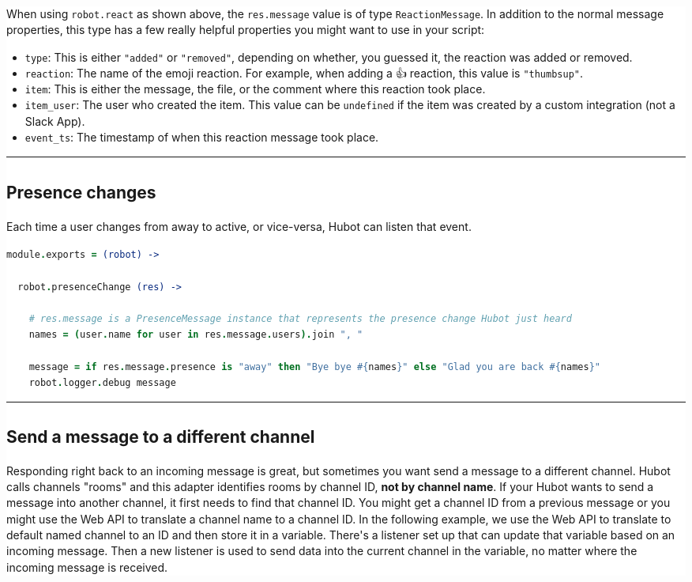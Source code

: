 When using `robot.react` as shown above, the `res.message` value is of type `ReactionMessage`. In addition to the normal
message properties, this type has a few really helpful properties you might want to use in your script:

*  `type`: This is either `"added"` or `"removed"`, depending on whether, you guessed it, the reaction was added or
   removed.
*  `reaction`: The name of the emoji reaction. For example, when adding a 👍 reaction, this value is
   `"thumbsup"`.
*  `item`: This is either the message, the file, or the comment where this reaction took place.
*  `item_user`: The user who created the item. This value can be `undefined` if the item was created by a custom
   integration (not a Slack App).
*  `event_ts`: The timestamp of when this reaction message took place.

--------

## Presence changes

Each time a user changes from away to active, or vice-versa, Hubot can listen that event.

```coffeescript
module.exports = (robot) ->

  robot.presenceChange (res) ->

    # res.message is a PresenceMessage instance that represents the presence change Hubot just heard
    names = (user.name for user in res.message.users).join ", "

    message = if res.message.presence is "away" then "Bye bye #{names}" else "Glad you are back #{names}"
    robot.logger.debug message
```

--------

## Send a message to a different channel

Responding right back to an incoming message is great, but sometimes you want send a message to a different channel.
Hubot calls channels "rooms" and this adapter identifies rooms by channel ID, **not by channel name**. If your Hubot
wants to send a message into another channel, it first needs to find that channel ID. You might get a channel ID from
a previous message or you might use the Web API to translate a channel name to a channel ID. In the following example,
we use the Web API to translate to default named channel to an ID and then store it in a variable. There's a listener
set up that can update that variable based on an incoming message. Then a new listener is used to send data into
the current channel in the variable, no matter where the incoming message is received.
